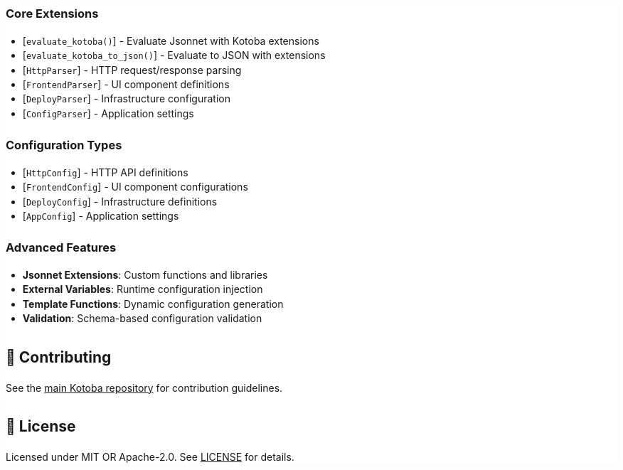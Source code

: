 ### Core Extensions
- [`evaluate_kotoba()`] - Evaluate Jsonnet with Kotoba extensions
- [`evaluate_kotoba_to_json()`] - Evaluate to JSON with extensions
- [`HttpParser`] - HTTP request/response parsing
- [`FrontendParser`] - UI component definitions
- [`DeployParser`] - Infrastructure configuration
- [`ConfigParser`] - Application settings

### Configuration Types
- [`HttpConfig`] - HTTP API definitions
- [`FrontendConfig`] - UI component configurations
- [`DeployConfig`] - Infrastructure definitions
- [`AppConfig`] - Application settings

### Advanced Features
- **Jsonnet Extensions**: Custom functions and libraries
- **External Variables**: Runtime configuration injection
- **Template Functions**: Dynamic configuration generation
- **Validation**: Schema-based configuration validation

## 🤝 Contributing

See the [main Kotoba repository](https://github.com/jun784/kotoba) for contribution guidelines.

## 📄 License

Licensed under MIT OR Apache-2.0. See [LICENSE](https://github.com/jun784/kotoba/blob/main/LICENSE) for details.
